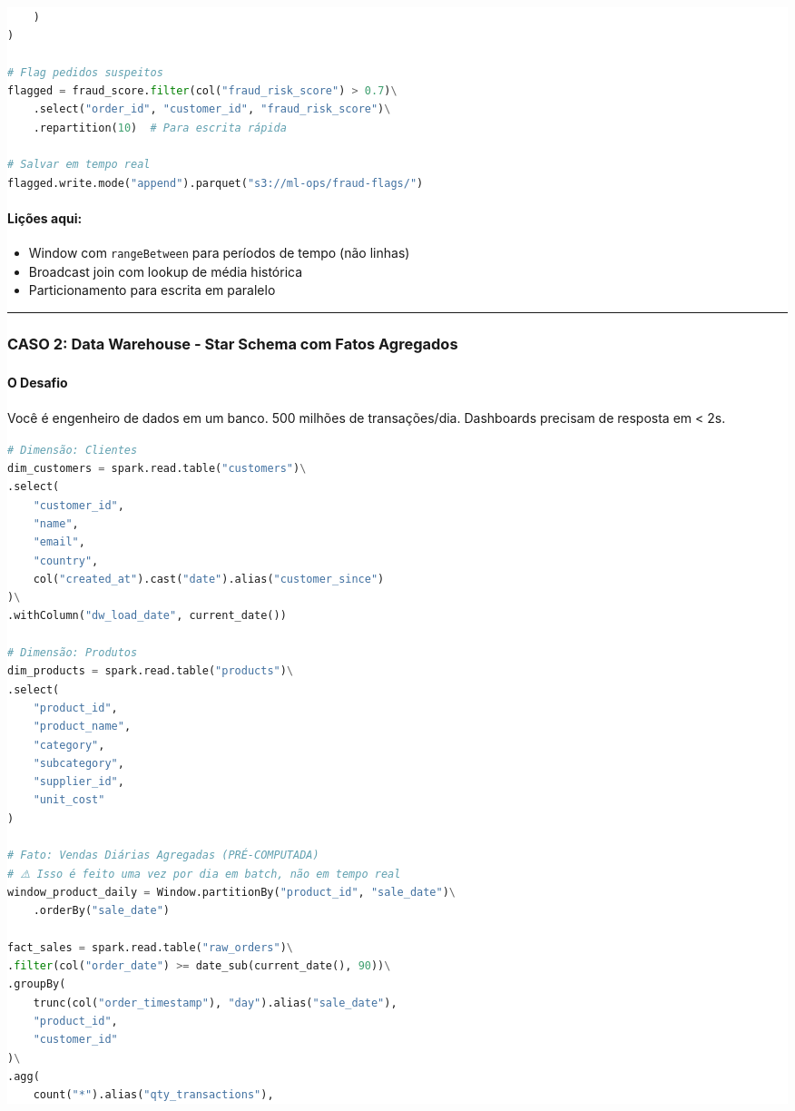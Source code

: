 ```python
    )
)

# Flag pedidos suspeitos
flagged = fraud_score.filter(col("fraud_risk_score") > 0.7)\
    .select("order_id", "customer_id", "fraud_risk_score")\
    .repartition(10)  # Para escrita rápida

# Salvar em tempo real
flagged.write.mode("append").parquet("s3://ml-ops/fraud-flags/")
```

#### Lições aqui:

- Window com `rangeBetween` para períodos de tempo (não linhas)
- Broadcast join com lookup de média histórica
- Particionamento para escrita em paralelo

---

### CASO 2: Data Warehouse - Star Schema com Fatos Agregados

#### O Desafio

Você é engenheiro de dados em um banco. 500 milhões de transações/dia. Dashboards precisam de resposta em < 2s.

```python
# Dimensão: Clientes
dim_customers = spark.read.table("customers")\
.select(
    "customer_id",
    "name",
    "email",
    "country",
    col("created_at").cast("date").alias("customer_since")
)\
.withColumn("dw_load_date", current_date())

# Dimensão: Produtos
dim_products = spark.read.table("products")\
.select(
    "product_id",
    "product_name",
    "category",
    "subcategory",
    "supplier_id",
    "unit_cost"
)

# Fato: Vendas Diárias Agregadas (PRÉ-COMPUTADA)
# ⚠️ Isso é feito uma vez por dia em batch, não em tempo real
window_product_daily = Window.partitionBy("product_id", "sale_date")\
    .orderBy("sale_date")

fact_sales = spark.read.table("raw_orders")\
.filter(col("order_date") >= date_sub(current_date(), 90))\
.groupBy(
    trunc(col("order_timestamp"), "day").alias("sale_date"),
    "product_id",
    "customer_id"
)\
.agg(
    count("*").alias("qty_transactions"),
```